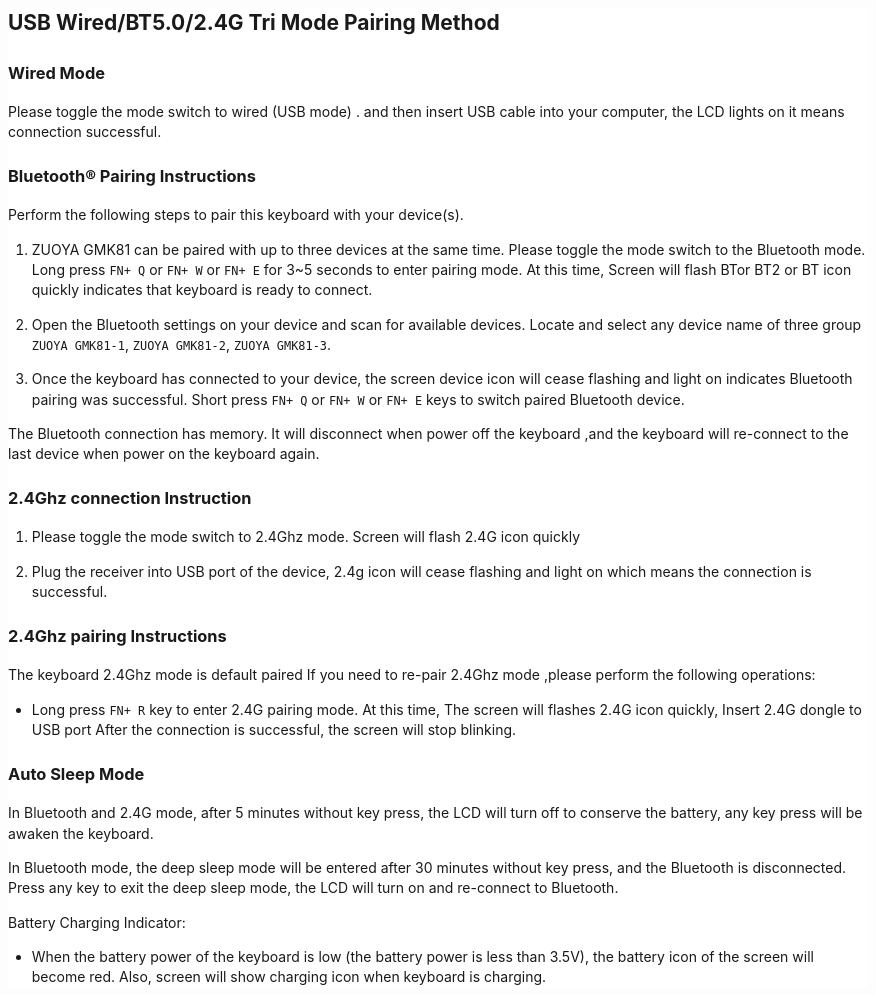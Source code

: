 ## USB Wired/BT5.0/2.4G Tri Mode Pairing Method

### Wired Mode

Please toggle the mode switch to wired (USB mode) . and then insert USB cable into your computer, the LCD lights on it means connection successful.

### Bluetooth® Pairing Instructions

Perform the following steps to pair this keyboard with your device(s).

1. ZUOYA GMK81 can be paired with up to three devices at the same time. Please toggle the mode switch to the Bluetooth mode. Long press `FN+ Q` or `FN+ W` or `FN+ E` for 3~5 seconds to enter pairing mode. At this time, Screen will flash BTor BT2 or BT icon quickly indicates that keyboard is ready to connect.

2. Open the Bluetooth settings on your device and scan for available devices. Locate and select any device name of three group
`ZUOYA GMK81-1`, `ZUOYA GMK81-2`, `ZUOYA GMK81-3`.

3. Once the keyboard has connected to your device, the screen device icon will cease flashing and light on indicates Bluetooth pairing was successful. Short press `FN+ Q` or `FN+ W` or `FN+ E` keys to switch paired Bluetooth device.

The Bluetooth connection has memory. It will disconnect when power off the keyboard ,and the keyboard will re-connect to the last device when power on the keyboard again.

### 2.4Ghz connection Instruction

1. Please toggle the mode switch to 2.4Ghz mode. Screen will flash 2.4G icon quickly

2. Plug the receiver into USB port of the device, 2.4g icon will cease flashing and light on which means the connection is successful.

### 2.4Ghz pairing Instructions

The keyboard 2.4Ghz mode is default paired If you need to re-pair 2.4Ghz mode ,please perform the following operations:

- Long press `FN+ R` key to enter 2.4G pairing mode. At this time, The screen will flashes 2.4G icon quickly, Insert 2.4G dongle to USB port After the connection is successful, the screen will stop blinking.

### Auto Sleep Mode

In Bluetooth and 2.4G mode, after 5 minutes without key press, the LCD will turn off to conserve the battery, any key press will be awaken the keyboard.

In Bluetooth mode, the deep sleep mode will be entered after 30 minutes without key press, and the Bluetooth is disconnected.
Press any key to exit the deep sleep mode, the LCD will turn on and re-connect to Bluetooth.

Battery Charging Indicator:

- When the battery power of the keyboard is low (the battery power is less than 3.5V), the battery icon of the screen will become red. Also, screen will show charging icon when keyboard is charging.
